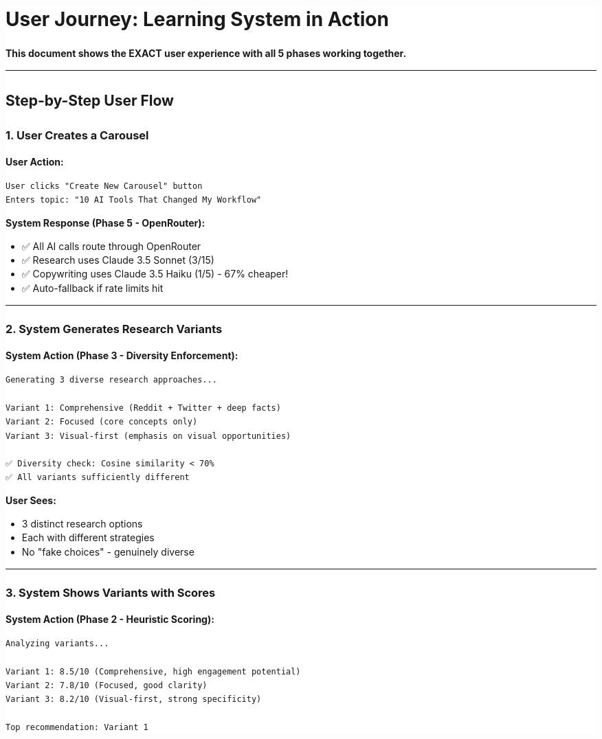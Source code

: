 # User Journey: Learning System in Action

**This document shows the EXACT user experience with all 5 phases working together.**

---

## Step-by-Step User Flow

### 1. User Creates a Carousel

**User Action:**
```
User clicks "Create New Carousel" button
Enters topic: "10 AI Tools That Changed My Workflow"
```

**System Response (Phase 5 - OpenRouter):**
- ✅ All AI calls route through OpenRouter
- ✅ Research uses Claude 3.5 Sonnet ($3/$15)
- ✅ Copywriting uses Claude 3.5 Haiku ($1/$5) - 67% cheaper!
- ✅ Auto-fallback if rate limits hit

---

### 2. System Generates Research Variants

**System Action (Phase 3 - Diversity Enforcement):**
```
Generating 3 diverse research approaches...

Variant 1: Comprehensive (Reddit + Twitter + deep facts)
Variant 2: Focused (core concepts only)
Variant 3: Visual-first (emphasis on visual opportunities)

✅ Diversity check: Cosine similarity < 70%
✅ All variants sufficiently different
```

**User Sees:**
- 3 distinct research options
- Each with different strategies
- No "fake choices" - genuinely diverse

---

### 3. System Shows Variants with Scores

**System Action (Phase 2 - Heuristic Scoring):**
```
Analyzing variants...

Variant 1: 8.5/10 (Comprehensive, high engagement potential)
Variant 2: 7.8/10 (Focused, good clarity)
Variant 3: 8.2/10 (Visual-first, strong specificity)

Top recommendation: Variant 1
```
